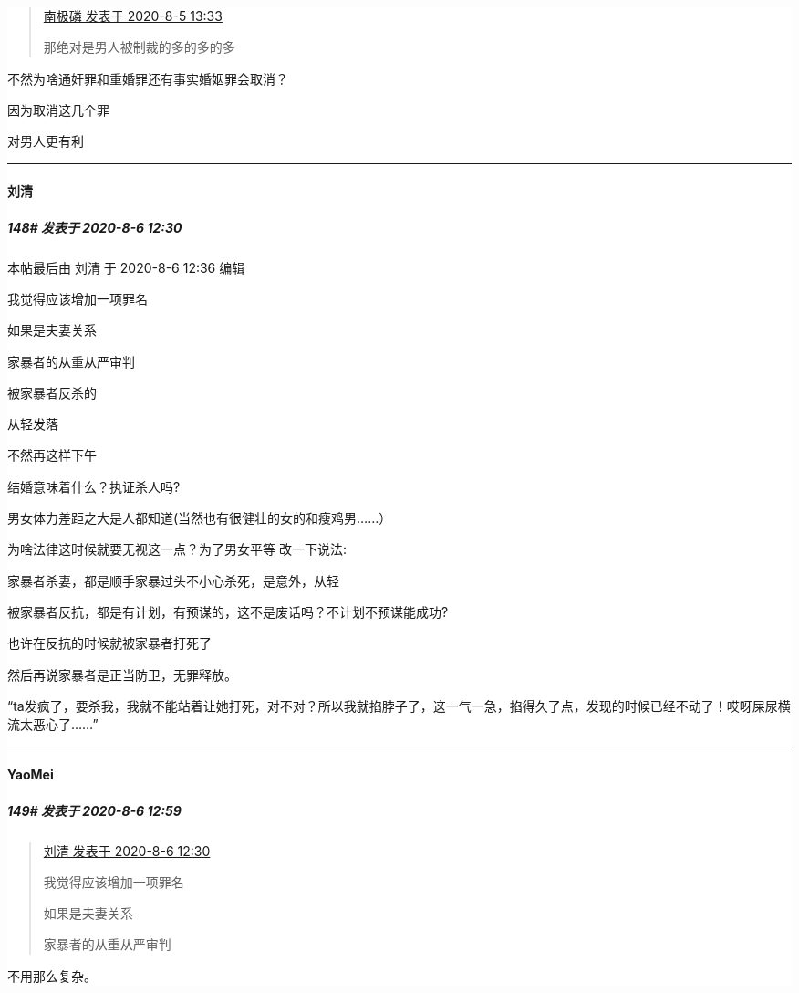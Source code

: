 
<blockquote><a href="httphttps://bbs.saraba1st.com/2b/forum.php?mod=redirect&amp;goto=findpost&amp;pid=48324605&amp;ptid=1953218" target="_blank">南极磷 发表于 2020-8-5 13:33</a>

那绝对是男人被制裁的多的多的多</blockquote>
不然为啥通奸罪和重婚罪还有事实婚姻罪会取消？

因为取消这几个罪

对男人更有利


-----

####  刘清  
##### 148#       发表于 2020-8-6 12:30


 本帖最后由 刘清 于 2020-8-6 12:36 编辑 

我觉得应该增加一项罪名

如果是夫妻关系

家暴者的从重从严审判

被家暴者反杀的

从轻发落


不然再这样下午

结婚意味着什么？执证杀人吗?

男女体力差距之大是人都知道(当然也有很健壮的女的和瘦鸡男……）

为啥法律这时候就要无视这一点？为了男女平等 改一下说法:

家暴者杀妻，都是顺手家暴过头不小心杀死，是意外，从轻

被家暴者反抗，都是有计划，有预谋的，这不是废话吗？不计划不预谋能成功?

也许在反抗的时候就被家暴者打死了

然后再说家暴者是正当防卫，无罪释放。

“ta发疯了，要杀我，我就不能站着让她打死，对不对？所以我就掐脖子了，这一气一急，掐得久了点，发现的时候已经不动了！哎呀屎尿横流太恶心了……”


-----

####  YaoMei  
##### 149#       发表于 2020-8-6 12:59


<blockquote><a href="httphttps://bbs.saraba1st.com/2b/forum.php?mod=redirect&amp;goto=findpost&amp;pid=48334835&amp;ptid=1953218" target="_blank">刘清 发表于 2020-8-6 12:30</a>

我觉得应该增加一项罪名

如果是夫妻关系

家暴者的从重从严审判</blockquote>
不用那么复杂。
